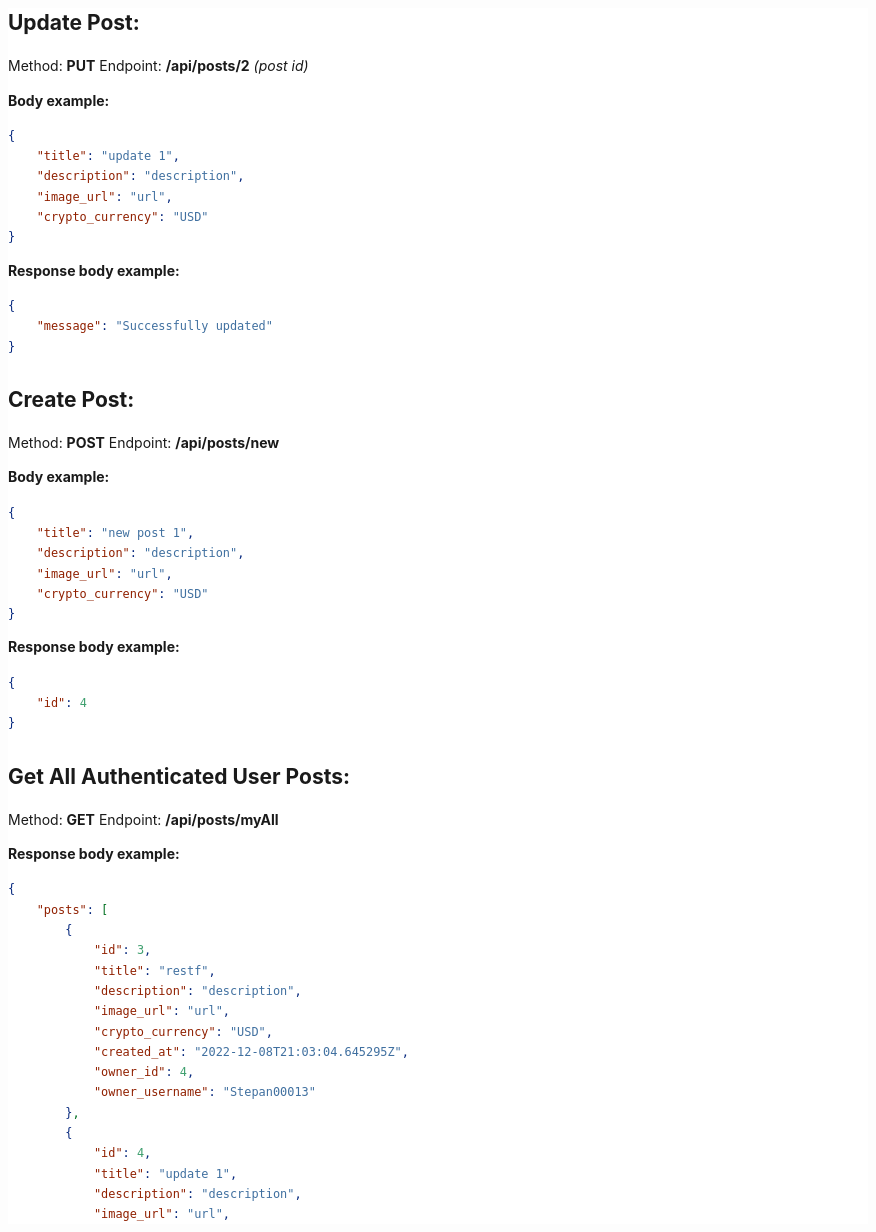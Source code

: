 ## Update Post:
Method: __PUT__
Endpoint: __/api/posts/2__ _(post id)_

__Body example:__ 
```json
{
    "title": "update 1",
    "description": "description",
    "image_url": "url",
    "crypto_currency": "USD"
}
```

__Response body example:__
```json
{
    "message": "Successfully updated"
}
```

## Create Post:
Method: __POST__
Endpoint: __/api/posts/new__

__Body example:__ 
```json
{
    "title": "new post 1",
    "description": "description",
    "image_url": "url",
    "crypto_currency": "USD"
}
```

__Response body example:__
```json
{
    "id": 4
}
```


## Get All Authenticated User Posts:
Method: __GET__
Endpoint: __/api/posts/myAll__

__Response body example:__
```json
{
    "posts": [
        {
            "id": 3,
            "title": "restf",
            "description": "description",
            "image_url": "url",
            "crypto_currency": "USD",
            "created_at": "2022-12-08T21:03:04.645295Z",
            "owner_id": 4,
            "owner_username": "Stepan00013"
        },
        {
            "id": 4,
            "title": "update 1",
            "description": "description",
            "image_url": "url",
```